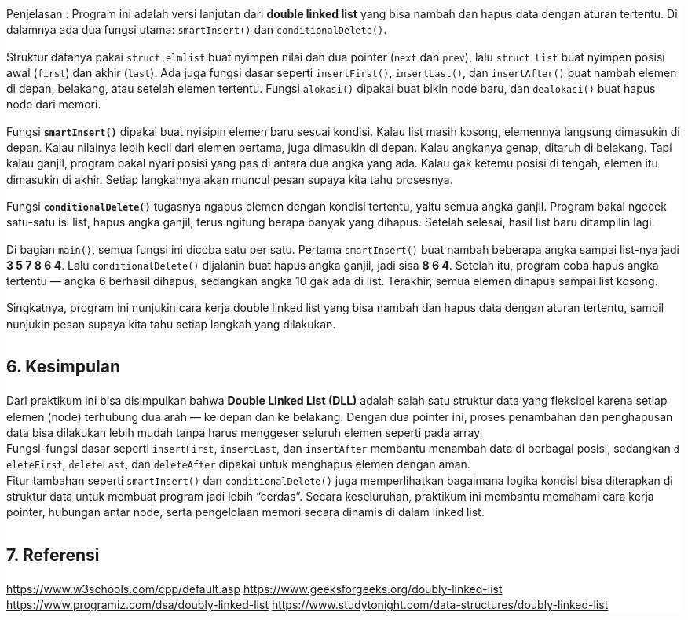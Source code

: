 Penjelasan : 
Program ini adalah versi lanjutan dari **double linked list** yang bisa nambah dan hapus data dengan aturan tertentu. Di dalamnya ada dua fungsi utama: `smartInsert()` dan `conditionalDelete()`.

Struktur datanya pakai `struct elmlist` buat nyimpen nilai dan dua pointer (`next` dan `prev`), lalu `struct List` buat nyimpen posisi awal (`first`) dan akhir (`last`). Ada juga fungsi dasar seperti `insertFirst()`, `insertLast()`, dan `insertAfter()` buat nambah elemen di depan, belakang, atau setelah elemen tertentu. Fungsi `alokasi()` dipakai buat bikin node baru, dan `dealokasi()` buat hapus node dari memori.

Fungsi **`smartInsert()`** dipakai buat nyisipin elemen baru sesuai kondisi. Kalau list masih kosong, elemennya langsung dimasukin di depan. Kalau nilainya lebih kecil dari elemen pertama, juga dimasukin di depan. Kalau angkanya genap, ditaruh di belakang. Tapi kalau ganjil, program bakal nyari posisi yang pas di antara dua angka yang ada. Kalau gak ketemu posisi di tengah, elemen itu dimasukin di akhir. Setiap langkahnya akan muncul pesan supaya kita tahu prosesnya.

Fungsi **`conditionalDelete()`** tugasnya ngapus elemen dengan kondisi tertentu, yaitu semua angka ganjil. Program bakal ngecek satu-satu isi list, hapus angka ganjil, terus ngitung berapa banyak yang dihapus. Setelah selesai, hasil list baru ditampilin lagi.

Di bagian `main()`, semua fungsi ini dicoba satu per satu. Pertama `smartInsert()` buat nambah beberapa angka sampai list-nya jadi **3 5 7 8 6 4**. Lalu `conditionalDelete()` dijalanin buat hapus angka ganjil, jadi sisa **8 6 4**. Setelah itu, program coba hapus angka tertentu — angka 6 berhasil dihapus, sedangkan angka 10 gak ada di list. Terakhir, semua elemen dihapus sampai list kosong.

Singkatnya, program ini nunjukin cara kerja double linked list yang bisa nambah dan hapus data dengan aturan tertentu, sambil nunjukin pesan supaya kita tahu setiap langkah yang dilakukan.
## 6. Kesimpulan
Dari praktikum ini bisa disimpulkan bahwa **Double Linked List (DLL)** adalah salah satu struktur data yang fleksibel karena setiap elemen (node) terhubung dua arah — ke depan dan ke belakang. Dengan dua pointer ini, proses penambahan dan penghapusan data bisa dilakukan lebih mudah tanpa harus menggeser seluruh elemen seperti pada array.  
Fungsi-fungsi dasar seperti `insertFirst`, `insertLast`, dan `insertAfter` membantu menambah data di berbagai posisi, sedangkan `deleteFirst`, `deleteLast`, dan `deleteAfter` dipakai untuk menghapus elemen dengan aman.  
Fitur tambahan seperti `smartInsert()` dan `conditionalDelete()` juga memperlihatkan bagaimana logika kondisi bisa diterapkan di struktur data untuk membuat program jadi lebih “cerdas”. Secara keseluruhan, praktikum ini membantu memahami cara kerja pointer, hubungan antar node, serta pengelolaan memori secara dinamis di dalam linked list.

## 7. Referensi
https://www.w3schools.com/cpp/default.asp
https://www.geeksforgeeks.org/doubly-linked-list
https://www.programiz.com/dsa/doubly-linked-list
https://www.studytonight.com/data-structures/doubly-linked-list